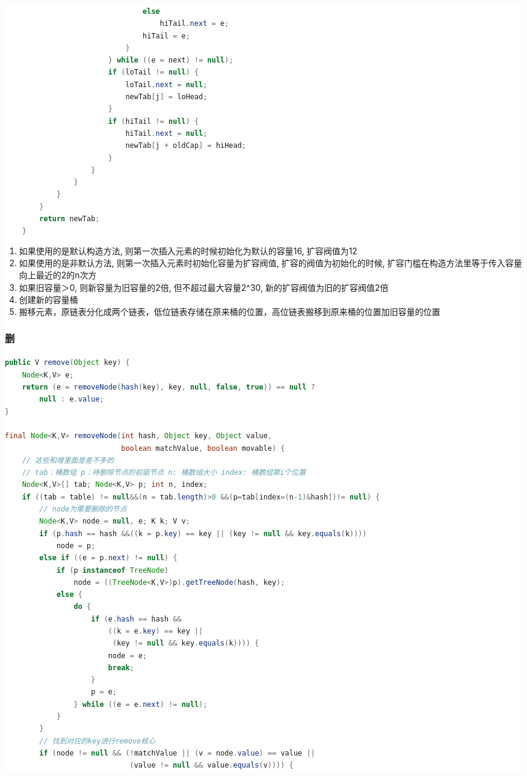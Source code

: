 ```java
                                else
                                    hiTail.next = e;
                                hiTail = e;
                            }
                        } while ((e = next) != null);
                        if (loTail != null) {
                            loTail.next = null;
                            newTab[j] = loHead;
                        }
                        if (hiTail != null) {
                            hiTail.next = null;
                            newTab[j + oldCap] = hiHead;
                        }
                    }
                }
            }
        }
        return newTab;
    }
```

1. 如果使用的是默认构造方法,  则第一次插入元素的时候初始化为默认的容量16, 扩容阀值为12
2. 如果使用的是非默认方法,  则第一次插入元素时初始化容量为扩容阀值, 扩容的阀值为初始化的时候, 扩容门槛在构造方法里等于传入容量向上最近的2的n次方
3. 如果旧容量＞0, 则新容量为旧容量的2倍, 但不超过最大容量2^30, 新的扩容阀值为旧的扩容阀值2倍
4. 创建新的容量桶
5. 搬移元素，原链表分化成两个链表，低位链表存储在原来桶的位置，高位链表搬移到原来桶的位置加旧容量的位置

### 删
```java
public V remove(Object key) {
    Node<K,V> e;
    return (e = removeNode(hash(key), key, null, false, true)) == null ?
        null : e.value;
}

final Node<K,V> removeNode(int hash, Object key, Object value,
                           boolean matchValue, boolean movable) {
    // 这些和增里面是差不多的
    // tab：桶数组 p：待删除节点的前驱节点 n: 桶数组大小 index: 桶数组第i个位置
    Node<K,V>[] tab; Node<K,V> p; int n, index;
    if ((tab = table) != null&&(n = tab.length)>0 &&(p=tab[index=(n-1)&hash])!= null) {
        // node为需要删除的节点
        Node<K,V> node = null, e; K k; V v;
        if (p.hash == hash &&((k = p.key) == key || (key != null && key.equals(k))))
            node = p;
        else if ((e = p.next) != null) {
            if (p instanceof TreeNode)
                node = ((TreeNode<K,V>)p).getTreeNode(hash, key);
            else {
                do {
                    if (e.hash == hash &&
                        ((k = e.key) == key ||
                         (key != null && key.equals(k)))) {
                        node = e;
                        break;
                    }
                    p = e;
                } while ((e = e.next) != null);
            }
        }
        // 找到对应的key进行remove核心
        if (node != null && (!matchValue || (v = node.value) == value ||
                             (value != null && value.equals(v)))) {
```